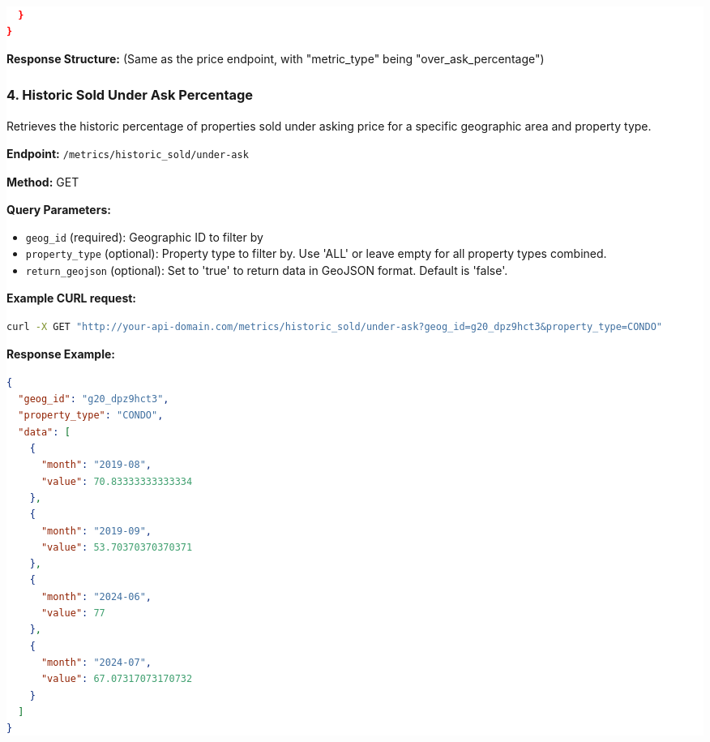 ```json
  }
}
```

**Response Structure:** (Same as the price endpoint, with "metric_type" being "over_ask_percentage")


### 4. Historic Sold Under Ask Percentage

Retrieves the historic percentage of properties sold under asking price for a specific geographic area and property type.

**Endpoint:** `/metrics/historic_sold/under-ask`

**Method:** GET

**Query Parameters:**
- `geog_id` (required): Geographic ID to filter by
- `property_type` (optional): Property type to filter by. Use 'ALL' or leave empty for all property types combined.
- `return_geojson` (optional): Set to 'true' to return data in GeoJSON format. Default is 'false'.

**Example CURL request:**
```bash
curl -X GET "http://your-api-domain.com/metrics/historic_sold/under-ask?geog_id=g20_dpz9hct3&property_type=CONDO"
```

**Response Example:**
```json
{
  "geog_id": "g20_dpz9hct3",
  "property_type": "CONDO",
  "data": [
    {
      "month": "2019-08",
      "value": 70.83333333333334
    },
    {
      "month": "2019-09",
      "value": 53.70370370370371
    },
    {
      "month": "2024-06",
      "value": 77
    },
    {
      "month": "2024-07",
      "value": 67.07317073170732
    }
  ]
}
```
